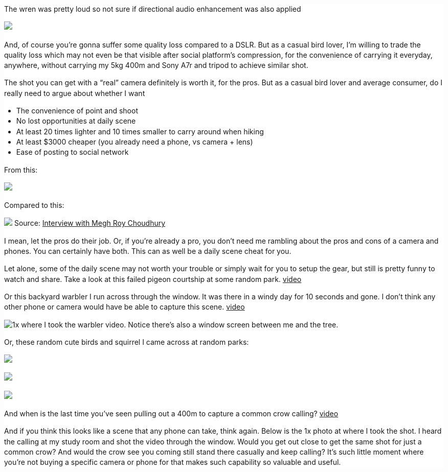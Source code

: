 The wren was pretty loud so not sure if directional audio enhancement was also applied

![](https://media.douchi.space/douchi/media_attachments/files/106/036/945/142/076/910/original/fed6849da12f01ee.jpeg)

And, of course you’re gonna suffer some quality loss compared to a DSLR. But as a casual bird lover, I’m willing to trade the quality loss which may not even be that visible after social platform’s compression, for the convenience of carrying it everyday, anywhere, without carrying my 5kg 400m and Sony A7r and tripod to achieve similar shot.

The shot you can get with a “real” camera definitely is worth it, for the pros. But as a casual bird lover and average consumer, do I really need to argue about whether I want

- The convenience of point and shoot
- No lost opportunities at daily scene
- At least 20 times lighter and 10 times smaller to carry around when hiking
- At least $3000 cheaper (you already need a phone, vs camera + lens)
- Ease of posting to social network

From this:

![](https://douchi.sfo3.digitaloceanspaces.com/blog-scw/2021/03/DSC03231-01-1024x683.jpeg)

Compared to this:

![](https://www.naturephotographysimplified.com/wp-content/uploads/2015/09/Interview-Megh-Roy-Choudhury-Bird-Wildlife-Nature-Photography-by-Prathap-Nature-Photography-Simplified.jpg)
Source: [Interview with Megh Roy Choudhury](https://www.naturephotographysimplified.com/interview-megh-roy-choudhury-bird-photographer-from-kolkata-india/)

I mean, let the pros do their job. Or, if you’re already a pro, you don’t need me rambling about the pros and cons of a camera and phones. You can certainly have both. This can as well be a daily scene cheat for you.

Let alone, some of the daily scene may not worth your trouble or simply wait for you to setup the gear, but still is pretty funny to watch and share. Take a look at this failed pigeon courtship at some random park. [video](https://mtfront-blog.s3.nl-ams.scw.cloud/upload/2021-Bird-S21U/20210403_164515~3.mp4)

Or this backyard warbler I run across through the window. It was there in a windy day for 10 seconds and gone. I don’t think any other phone or camera would have be able to capture this scene. [video](https://mtfront-blog.s3.nl-ams.scw.cloud/upload/2021-Bird-S21U/20210315_121115.mp4)

![1x where I took the warbler video. Notice there’s also a window screen between me and the tree.](https://mtfront-blog.s3.nl-ams.scw.cloud/upload/2021-Bird-S21U/20210409_134714.jpg)

Or, these random cute birds and squirrel I came across at random parks:

![](https://mtfront-blog.s3.nl-ams.scw.cloud/upload/2021-Bird-S21U/20210403_164149-01.jpeg)

![](https://mtfront-blog.s3.nl-ams.scw.cloud/upload/2021-Bird-S21U/20210310_142410.jpg)

![](https://mtfront-blog.s3.nl-ams.scw.cloud/upload/2021-Bird-S21U/20210316_134900-01.jpeg)

And when is the last time you’ve seen pulling out a 400m to capture a common crow calling? [video](https://mtfront-blog.s3.nl-ams.scw.cloud/upload/2021-Bird-S21U/20210408_175424_1.mp4)

And if you think this looks like a scene that any phone can take, think again. Below is the 1x photo at where I took the shot. I heard the calling at my study room and shot the video through the window. Would you get out close to get the same shot for just a common crow? And would the crow see you coming still stand there casually and keep calling? It’s such little moment where you’re not buying a specific camera or phone for that makes such capability so valuable and useful.
